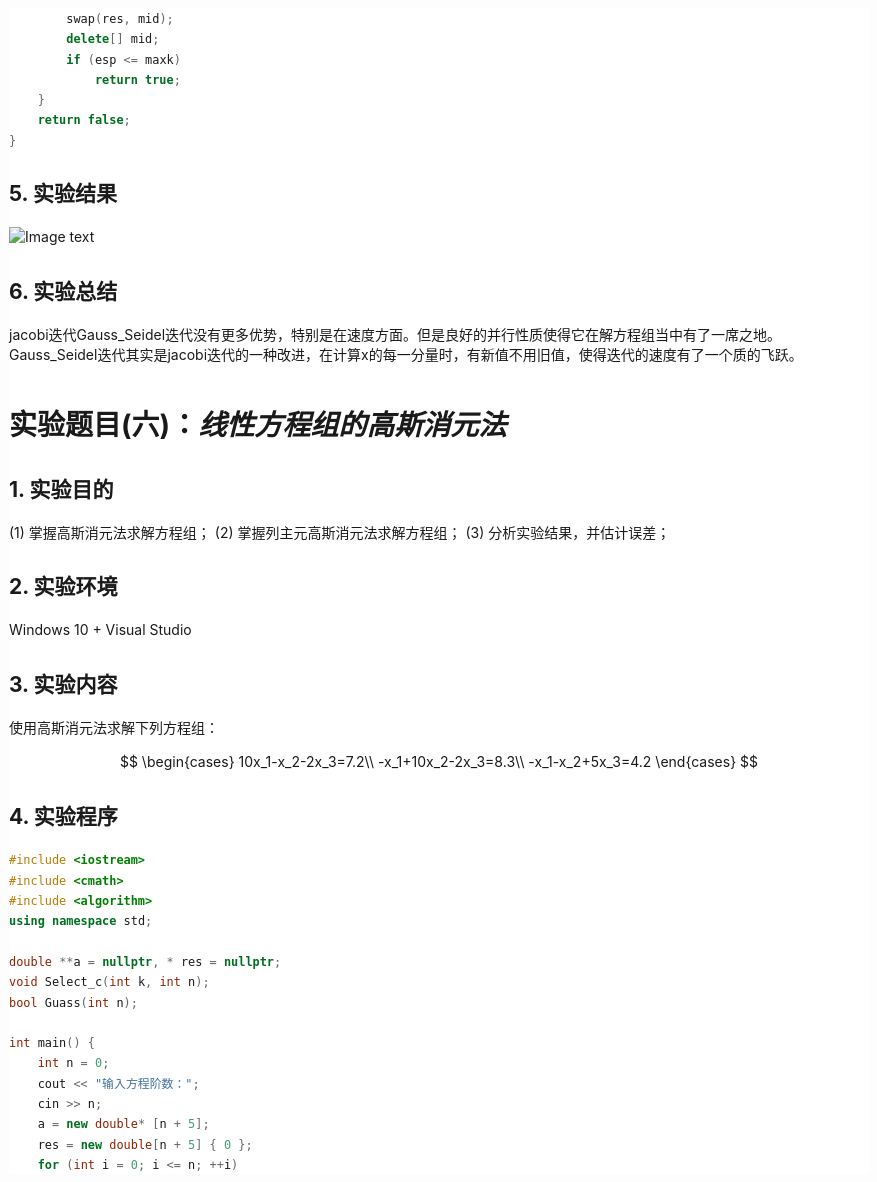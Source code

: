 ```c++
		swap(res, mid);
		delete[] mid;
		if (esp <= maxk)
			return true;
	}
	return false;
}
```

## 5. 实验结果

![Image text](https://gitee.com/aska-z/computationa-method/raw/master/picture/Iterator.PNG)

## 6. 实验总结

jacobi迭代Gauss_Seidel迭代没有更多优势，特别是在速度方面。但是良好的并行性质使得它在解方程组当中有了一席之地。Gauss_Seidel迭代其实是jacobi迭代的一种改进，在计算x的每一分量时，有新值不用旧值，使得迭代的速度有了一个质的飞跃。

# 实验题目(六)：$线性方程组的高斯消元法$

## 1. 实验目的

(1) 掌握高斯消元法求解方程组；
(2) 掌握列主元高斯消元法求解方程组；
(3) 分析实验结果，并估计误差；

## 2. 实验环境

Windows 10 + Visual Studio

## 3. 实验内容

使用高斯消元法求解下列方程组：

$$
\begin{cases}
10x_1-x_2-2x_3=7.2\\
-x_1+10x_2-2x_3=8.3\\
-x_1-x_2+5x_3=4.2
\end{cases}
$$

## 4. 实验程序

```c++
#include <iostream>
#include <cmath>
#include <algorithm>
using namespace std;

double **a = nullptr, * res = nullptr;
void Select_c(int k, int n);
bool Guass(int n);

int main() {
	int n = 0;
	cout << "输入方程阶数：";
	cin >> n;
	a = new double* [n + 5];
	res = new double[n + 5] { 0 };
	for (int i = 0; i <= n; ++i)
```